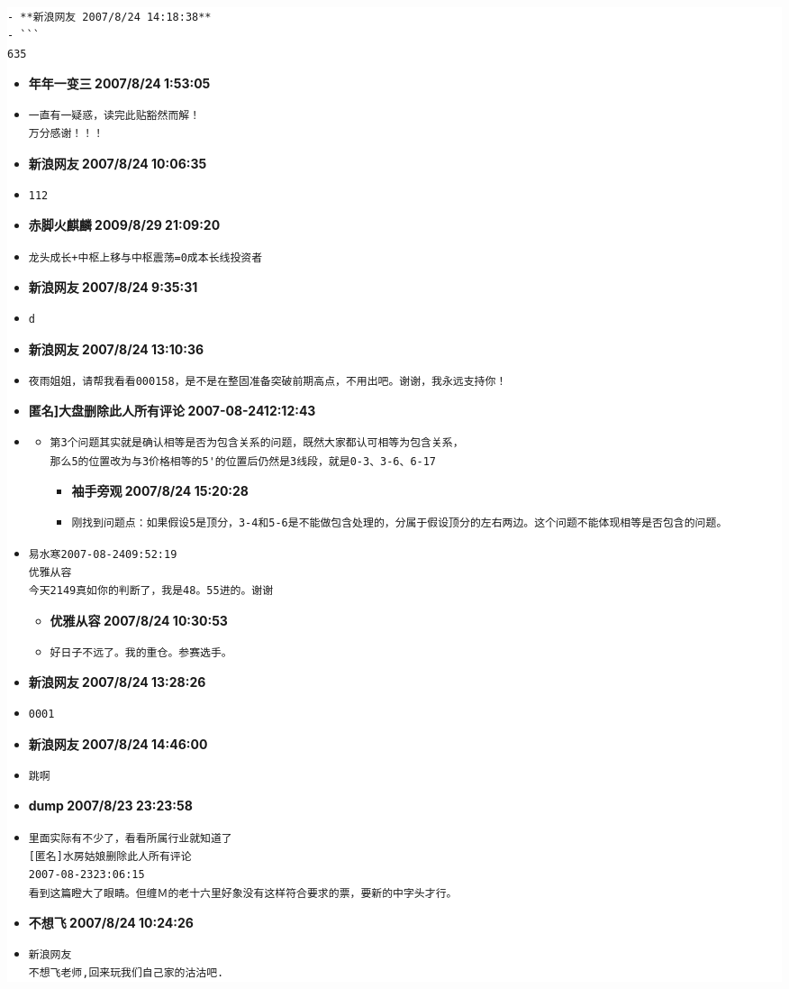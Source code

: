   ```
- **新浪网友 2007/8/24 14:18:38**
- ```
  635
  ```
- **年年一变三 2007/8/24 1:53:05**
- ```
  一直有一疑惑，读完此贴豁然而解！
  万分感谢！！！
  ```
- **新浪网友 2007/8/24 10:06:35**
- ```
  112
  ```
- **赤脚火麒麟 2009/8/29 21:09:20**
- ```
  龙头成长+中枢上移与中枢震荡=0成本长线投资者
  ```
- **新浪网友 2007/8/24 9:35:31**
- ```
  d
  ```
- **新浪网友 2007/8/24 13:10:36**
- ```
  夜雨姐姐，请帮我看看000158，是不是在整固准备突破前期高点，不用出吧。谢谢，我永远支持你！
  ```
- **匿名]大盘删除此人所有评论 2007-08-2412:12:43**
- ```

  ```
   - ```
     第3个问题其实就是确认相等是否为包含关系的问题，既然大家都认可相等为包含关系，
     那么5的位置改为与3价格相等的5'的位置后仍然是3线段，就是0-3、3-6、6-17
     ```
      - **袖手旁观 2007/8/24 15:20:28**
      - ```
        刚找到问题点：如果假设5是顶分，3-4和5-6是不能做包含处理的，分属于假设顶分的左右两边。这个问题不能体现相等是否包含的问题。
        ```
- ```
  易水寒2007-08-2409:52:19
  优雅从容
  今天2149真如你的判断了，我是48。55进的。谢谢
  ```
   - **优雅从容 2007/8/24 10:30:53**
   - ```
     好日子不远了。我的重仓。参赛选手。
     ```
- **新浪网友 2007/8/24 13:28:26**
- ```
  0001
  ```
- **新浪网友 2007/8/24 14:46:00**
- ```
  跳啊
  ```
- **dump 2007/8/23 23:23:58**
- ```
  里面实际有不少了，看看所属行业就知道了
  [匿名]水房姑娘删除此人所有评论
  2007-08-2323:06:15
  看到这篇瞪大了眼睛。但缠Ｍ的老十六里好象没有这样符合要求的票，要新的中字头才行。
  ```
- **不想飞 2007/8/24 10:24:26**
- ```
  新浪网友
  不想飞老师,回来玩我们自己家的沽沽吧.